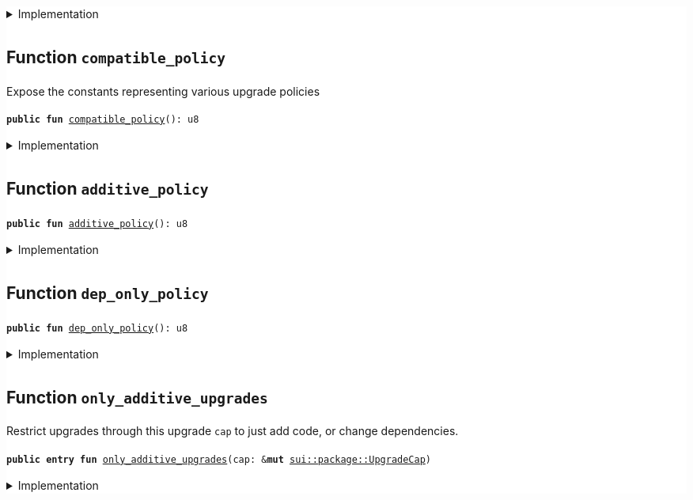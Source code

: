 
<details><summary>Implementation</summary></details>

<a name="sui_package_compatible_policy"></a>

## Function `compatible_policy`

Expose the constants representing various upgrade policies


<pre><code><b>public</b> <b>fun</b> <a href="../sui/package.md#sui_package_compatible_policy">compatible_policy</a>(): u8
</code></pre>



<details><summary>Implementation</summary></details>

<a name="sui_package_additive_policy"></a>

## Function `additive_policy`



<pre><code><b>public</b> <b>fun</b> <a href="../sui/package.md#sui_package_additive_policy">additive_policy</a>(): u8
</code></pre>



<details><summary>Implementation</summary></details>

<a name="sui_package_dep_only_policy"></a>

## Function `dep_only_policy`



<pre><code><b>public</b> <b>fun</b> <a href="../sui/package.md#sui_package_dep_only_policy">dep_only_policy</a>(): u8
</code></pre>



<details><summary>Implementation</summary></details>

<a name="sui_package_only_additive_upgrades"></a>

## Function `only_additive_upgrades`

Restrict upgrades through this upgrade <code>cap</code> to just add code, or
change dependencies.


<pre><code><b>public</b> <b>entry</b> <b>fun</b> <a href="../sui/package.md#sui_package_only_additive_upgrades">only_additive_upgrades</a>(cap: &<b>mut</b> <a href="../sui/package.md#sui_package_UpgradeCap">sui::package::UpgradeCap</a>)
</code></pre>



<details><summary>Implementation</summary></details>
